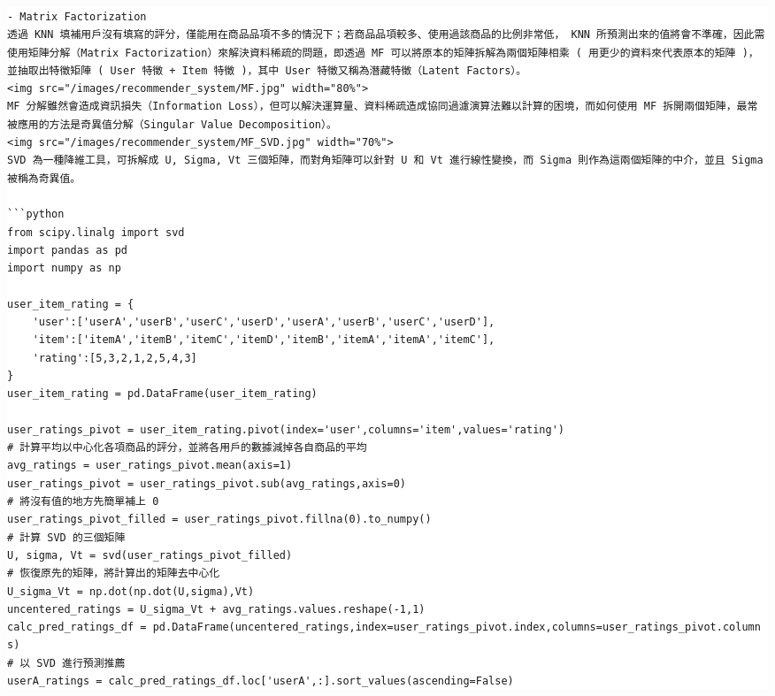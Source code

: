     - Matrix Factorization
    透過 KNN 填補用戶沒有填寫的評分，僅能用在商品品項不多的情況下；若商品品項較多、使用過該商品的比例非常低， KNN 所預測出來的值將會不準確，因此需使用矩陣分解（Matrix Factorization）來解決資料稀疏的問題，即透過 MF 可以將原本的矩陣拆解為兩個矩陣相乘 ( 用更少的資料來代表原本的矩陣 )，並抽取出特徵矩陣 ( User 特徵 + Item 特徵 )，其中 User 特徵又稱為潛藏特徵（Latent Factors）。
	<img src="/images/recommender_system/MF.jpg" width="80%">
    MF 分解雖然會造成資訊損失（Information Loss），但可以解決運算量、資料稀疏造成協同過濾演算法難以計算的困境，而如何使用 MF 拆開兩個矩陣，最常被應用的方法是奇異值分解（Singular Value Decomposition）。
	<img src="/images/recommender_system/MF_SVD.jpg" width="70%">
    SVD 為一種降維工具，可拆解成 U, Sigma, Vt 三個矩陣，而對角矩陣可以針對 U 和 Vt 進行線性變換，而 Sigma 則作為這兩個矩陣的中介，並且 Sigma 被稱為奇異值。
    
    ```python
    from scipy.linalg import svd
    import pandas as pd
    import numpy as np

    user_item_rating = {
        'user':['userA','userB','userC','userD','userA','userB','userC','userD'],
        'item':['itemA','itemB','itemC','itemD','itemB','itemA','itemA','itemC'],
        'rating':[5,3,2,1,2,5,4,3]
    }
    user_item_rating = pd.DataFrame(user_item_rating)

    user_ratings_pivot = user_item_rating.pivot(index='user',columns='item',values='rating')
    # 計算平均以中心化各項商品的評分，並將各用戶的數據減掉各自商品的平均
    avg_ratings = user_ratings_pivot.mean(axis=1)
    user_ratings_pivot = user_ratings_pivot.sub(avg_ratings,axis=0)
    # 將沒有值的地方先簡單補上 0
    user_ratings_pivot_filled = user_ratings_pivot.fillna(0).to_numpy()
    # 計算 SVD 的三個矩陣
    U, sigma, Vt = svd(user_ratings_pivot_filled)
    # 恢復原先的矩陣，將計算出的矩陣去中心化
    U_sigma_Vt = np.dot(np.dot(U,sigma),Vt)
    uncentered_ratings = U_sigma_Vt + avg_ratings.values.reshape(-1,1)
    calc_pred_ratings_df = pd.DataFrame(uncentered_ratings,index=user_ratings_pivot.index,columns=user_ratings_pivot.columns)
    # 以 SVD 進行預測推薦
    userA_ratings = calc_pred_ratings_df.loc['userA',:].sort_values(ascending=False)